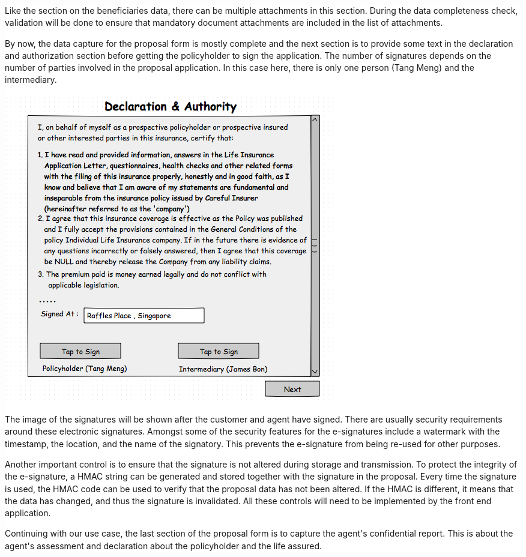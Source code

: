 
Like the section on the beneficiaries data, there can be multiple attachments in this section. During the data completeness check, validation will be done to ensure that mandatory document attachments are included in the list of attachments.

By now, the data capture for the proposal form is mostly complete and the next section is to provide some text in the declaration and authorization section before getting the policyholder to sign the application. The number of signatures depends on the number of parties involved in the proposal application. In this case here, there is only one person (Tang Meng) and the intermediary.

![](../assets/screens/proposal-declaration-authority.png)

The image of the signatures will be shown after the customer and agent have signed. There are usually security requirements around these electronic signatures. Amongst some of the security features for the e-signatures include a watermark with the timestamp, the location, and the name of the signatory. This prevents the e-signature from being re-used for other purposes.

Another important control is to ensure that the signature is not altered during storage and transmission. To protect the integrity of the e-signature, a HMAC string can be generated and stored together with the signature in the proposal. Every time the signature is used, the HMAC code can be used to verify that the proposal data has not been altered. If the HMAC is different, it means that the data has changed, and thus the signature is invalidated. All these controls will need to be implemented by the front end application.

Continuing with our use case, the last section of the proposal form is to capture the agent's confidential report. This is about the agent's assessment and declaration about the policyholder and the life assured.
